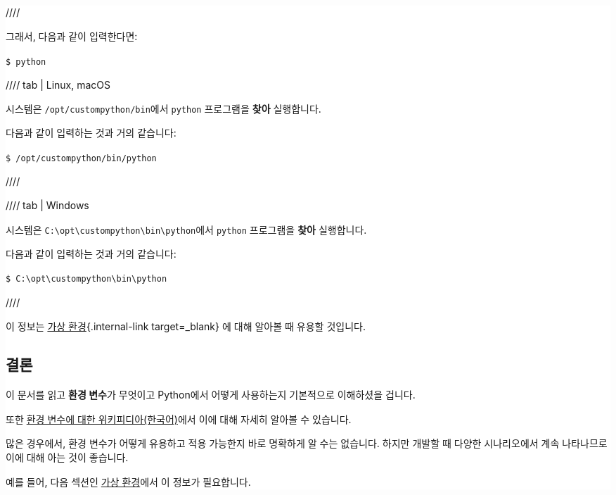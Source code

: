////

그래서, 다음과 같이 입력한다면:

<div class="termy">

```console
$ python
```

</div>

//// tab | Linux, macOS

시스템은 `/opt/custompython/bin`에서 `python` 프로그램을 **찾아** 실행합니다.

다음과 같이 입력하는 것과 거의 같습니다:

<div class="termy">

```console
$ /opt/custompython/bin/python
```

</div>

////

//// tab | Windows

시스템은 `C:\opt\custompython\bin\python`에서 `python` 프로그램을 **찾아** 실행합니다.

다음과 같이 입력하는 것과 거의 같습니다:

<div class="termy">

```console
$ C:\opt\custompython\bin\python
```

</div>

////

이 정보는 [가상 환경](virtual-environments.md){.internal-link target=\_blank} 에 대해 알아볼 때 유용할 것입니다.

## 결론

이 문서를 읽고 **환경 변수**가 무엇이고 Python에서 어떻게 사용하는지 기본적으로 이해하셨을 겁니다.

또한 <a href="https://ko.wikipedia.org/wiki/환경_변수" class="external-link" target="_blank">환경 변수에 대한 위키피디아(한국어)</a>에서 이에 대해 자세히 알아볼 수 있습니다.

많은 경우에서, 환경 변수가 어떻게 유용하고 적용 가능한지 바로 명확하게 알 수는 없습니다. 하지만 개발할 때 다양한 시나리오에서 계속 나타나므로 이에 대해 아는 것이 좋습니다.

예를 들어, 다음 섹션인 [가상 환경](virtual-environments.md)에서 이 정보가 필요합니다.
